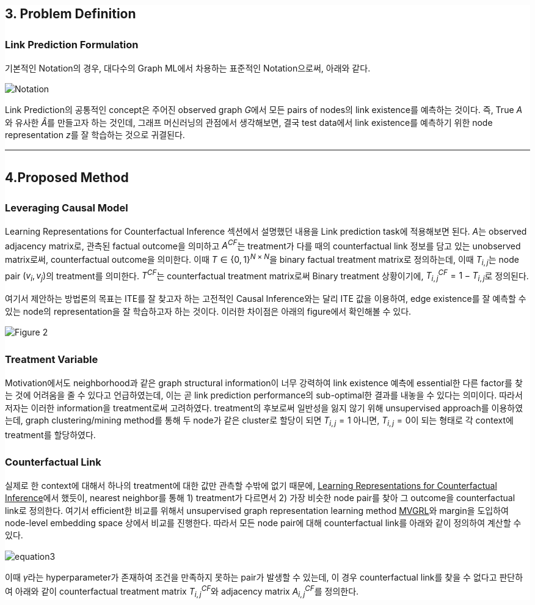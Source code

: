 
## **3. Problem Definition**

### __Link Prediction Formulation__
기본적인 Notation의 경우, 대다수의 Graph ML에서 차용하는 표준적인 Notation으로써, 아래와 같다.

![Notation](https://user-images.githubusercontent.com/74266785/232073611-cfd538c3-89bd-402d-a98e-5005476eced5.PNG)

Link Prediction의 공통적인 concept은 주어진 observed graph $G$에서 모든 pairs of nodes의 link existence를 예측하는 것이다. 즉, True $A$와 유사한 $\hat{A}$를 만들고자 하는 것인데, 그래프 머신러닝의 관점에서 생각해보면, 결국 test data에서 link existence를 예측하기 위한 node representation $z$를 잘 학습하는 것으로 귀결된다.

---

## **4.Proposed Method**

### __Leveraging Causal Model__
Learning Representations for Counterfactual Inference 섹션에서 설명했던 내용을 Link prediction task에 적용해보면 된다. $A$는 observed adjacency matrix로, 관측된 factual outcome을 의미하고 $A^{CF}$는 treatment가 다를 때의 counterfactual link 정보를 담고 있는 unobserved matrix로써, counterfactual outcome을 의미한다. 이때 $T\in\left\{0,1\right\}^{N\times N}$을 binary factual treatment matrix로 정의하는데, 이때 $T_ {i,j}$는 node pair $(v_ i,v_ j)$의 treatment를 의미한다. $T^{CF}$는 counterfactual treatment matrix로써 Binary treatment 상황이기에, $T_ {i,j}^{CF}=1-T_ {i,j}$로 정의된다.

여기서 제안하는 방법론의 목표는 ITE를 잘 찾고자 하는 고전적인 Causal Inference와는 달리 ITE 값을 이용하여, edge existence를 잘 예측할 수 있는 node의 representation을 잘 학습하고자 하는 것이다. 이러한 차이점은 아래의 figure에서 확인해볼 수 있다.

![Figure 2](https://user-images.githubusercontent.com/74266785/232075721-d613a290-f394-4334-a0db-b8f00f146d4d.PNG)

### __Treatment Variable__

Motivation에서도 neighborhood과 같은 graph structural information이 너무 강력하여 link existence 예측에 essential한 다른 factor를 찾는 것에 어려움을 줄 수 있다고 언급하였는데, 이는 곧 link prediction performance의 sub-optimal한 결과를 내놓을 수 있다는 의미이다. 따라서 저자는 이러한 information을 treatment로써 고려하였다. treatment의 후보로써 일반성을 잃지 않기 위해 unsupervised approach를 이용하였는데, graph clustering/mining method를 통해 두 node가 같은 cluster로 할당이 되면 $T_ {i,j}=1$ 아니면, $T_ {i,j}=0$이 되는 형태로 각 context에 treatment를 할당하였다.

### __Counterfactual Link__

실제로 한 context에 대해서 하나의 treatment에 대한 값만 관측할 수밖에 없기 때문에, [Learning Representations for Counterfactual Inference](http://proceedings.mlr.press/v48/johansson16.pdf)에서 했듯이, nearest neighbor를 통해 1) treatment가 다르면서 2) 가장 비슷한 node pair를 찾아 그 outcome을 counterfactual link로 정의한다. 여기서 efficient한 비교를 위해서 unsupervised graph representation learning method [MVGRL](https://arxiv.org/pdf/2006.05582.pdf)와 margin을 도입하여 node-level embedding space 상에서 비교를 진행한다. 따라서 모든 node pair에 대해 counterfactual link를 아래와 같이 정의하여 계산할 수 있다.

![equation3](https://user-images.githubusercontent.com/74266785/232079126-6360c11a-1c99-4d6c-a683-1b8a639ebdb6.PNG)

이때 $\gamma$라는 hyperparameter가 존재하여 조건을 만족하지 못하는 pair가 발생할 수 있는데, 이 경우 counterfactual link를 찾을 수 없다고 판단하여 아래와 같이 counterfactual treatment matrix $T_ {i,j}^{CF}$와 adjacency matrix $A_ {i,j}^{CF}$를 정의한다.
